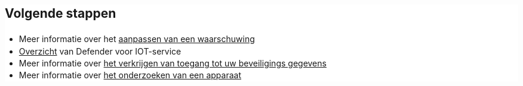 ## <a name="next-steps"></a>Volgende stappen

- Meer informatie over het [aanpassen van een waarschuwing](quickstart-create-custom-alerts.md)
- [Overzicht](overview.md) van Defender voor IOT-service
- Meer informatie over [het verkrijgen van toegang tot uw beveiligings gegevens](how-to-security-data-access.md)
- Meer informatie over [het onderzoeken van een apparaat](how-to-investigate-device.md)
